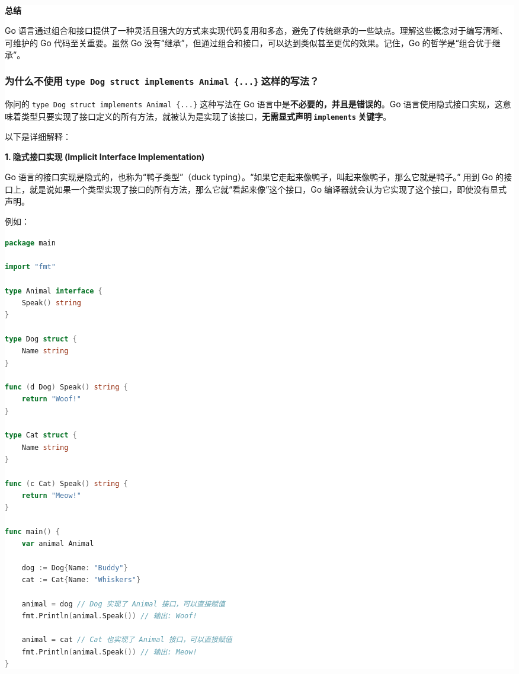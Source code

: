 **总结**

Go 语言通过组合和接口提供了一种灵活且强大的方式来实现代码复用和多态，避免了传统继承的一些缺点。理解这些概念对于编写清晰、可维护的 Go 代码至关重要。虽然 Go 没有“继承”，但通过组合和接口，可以达到类似甚至更优的效果。记住，Go 的哲学是“组合优于继承”。

### 为什么不使用 `type Dog struct implements Animal {...}` 这样的写法？

你问的 `type Dog struct implements Animal {...}` 这种写法在 Go 语言中是**不必要的，并且是错误的**。Go 语言使用隐式接口实现，这意味着类型只要实现了接口定义的所有方法，就被认为是实现了该接口，**无需显式声明 `implements` 关键字**。

以下是详细解释：

**1\. 隐式接口实现 (Implicit Interface Implementation)**

Go 语言的接口实现是隐式的，也称为“鸭子类型”（duck typing）。“如果它走起来像鸭子，叫起来像鸭子，那么它就是鸭子。” 用到 Go 的接口上，就是说如果一个类型实现了接口的所有方法，那么它就“看起来像”这个接口，Go 编译器就会认为它实现了这个接口，即使没有显式声明。

例如：

```go
package main

import "fmt"

type Animal interface {
    Speak() string
}

type Dog struct {
    Name string
}

func (d Dog) Speak() string {
    return "Woof!"
}

type Cat struct {
    Name string
}

func (c Cat) Speak() string {
    return "Meow!"
}

func main() {
    var animal Animal

    dog := Dog{Name: "Buddy"}
    cat := Cat{Name: "Whiskers"}

    animal = dog // Dog 实现了 Animal 接口，可以直接赋值
    fmt.Println(animal.Speak()) // 输出: Woof!

    animal = cat // Cat 也实现了 Animal 接口，可以直接赋值
    fmt.Println(animal.Speak()) // 输出: Meow!
}
```
